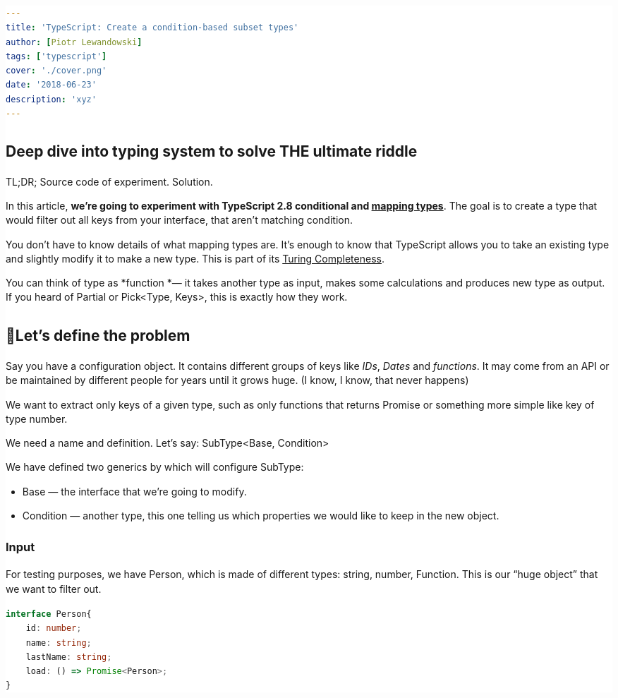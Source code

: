 ```yaml
---
title: 'TypeScript: Create a condition-based subset types'
author: [Piotr Lewandowski]
tags: ['typescript']
cover: './cover.png'
date: '2018-06-23'
description: 'xyz'
---
```


## Deep dive into typing system to solve THE ultimate riddle

TL;DR; Source code of experiment. Solution.

In this article, **we’re going to experiment with TypeScript 2.8 conditional and [mapping types](http://www.typescriptlang.org/docs/handbook/advanced-types.html#mapped-types)**. The goal is to create a type that would filter out all keys from your interface, that aren’t matching condition.

You don’t have to know details of what mapping types are. It’s enough to know that TypeScript allows you to take an existing type and slightly modify it to make a new type. This is part of its [Turing Completeness](https://github.com/Microsoft/TypeScript/issues/14833).

You can think of type as *function *— it takes another type as input, makes some calculations and produces new type as output. If you heard of Partial<Type> or Pick<Type, Keys>, this is exactly how they work.

## 📐Let’s define the problem

Say you have a configuration object. It contains different groups of keys like *IDs*, *Dates* and *functions*. It may come from an API or be maintained by different people for years until it grows huge. (I know, I know, that never happens)

We want to extract only keys of a given type, such as only functions that returns Promise or something more simple like key of type number.

We need a name and definition. Let’s say: SubType<Base, Condition>

We have defined two generics by which will configure SubType:

* Base — the interface that we’re going to modify.

* Condition — another type, this one telling us which properties we would like to keep in the new object.

### Input

For testing purposes, we have Person, which is made of different types: string, number, Function. This is our “huge object” that we want to filter out.

```typescript
interface Person{
    id: number;
    name: string;
    lastName: string;
    load: () => Promise<Person>;
}
```
